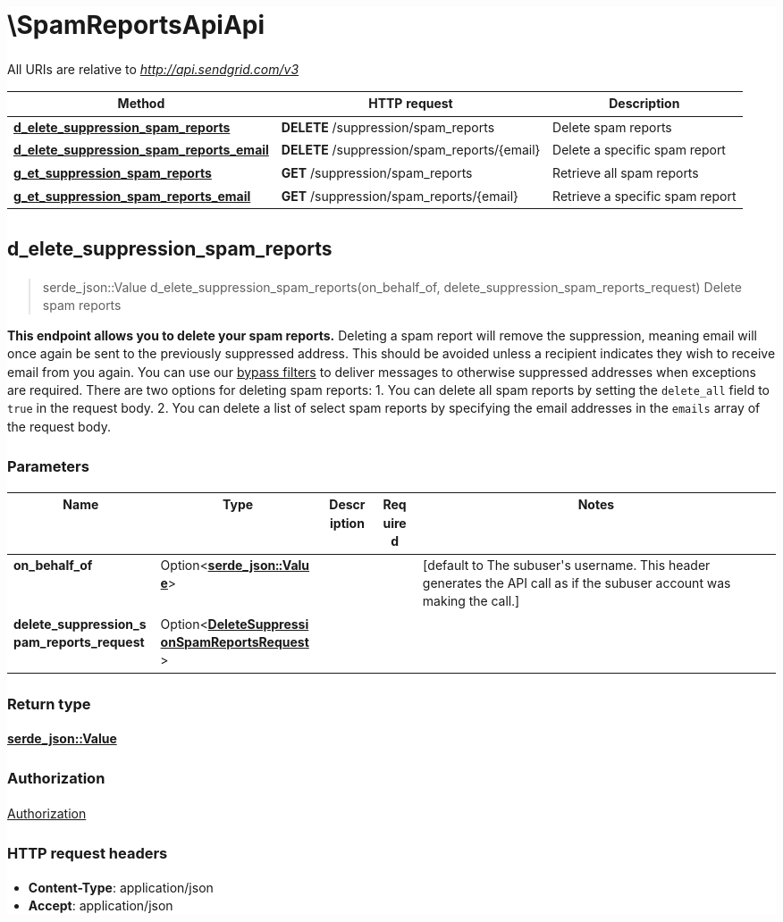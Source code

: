 # \SpamReportsApiApi

All URIs are relative to *http://api.sendgrid.com/v3*

Method | HTTP request | Description
------------- | ------------- | -------------
[**d_elete_suppression_spam_reports**](SpamReportsApiApi.md#d_elete_suppression_spam_reports) | **DELETE** /suppression/spam_reports | Delete spam reports
[**d_elete_suppression_spam_reports_email**](SpamReportsApiApi.md#d_elete_suppression_spam_reports_email) | **DELETE** /suppression/spam_reports/{email} | Delete a specific spam report
[**g_et_suppression_spam_reports**](SpamReportsApiApi.md#g_et_suppression_spam_reports) | **GET** /suppression/spam_reports | Retrieve all spam reports
[**g_et_suppression_spam_reports_email**](SpamReportsApiApi.md#g_et_suppression_spam_reports_email) | **GET** /suppression/spam_reports/{email} | Retrieve a specific spam report



## d_elete_suppression_spam_reports

> serde_json::Value d_elete_suppression_spam_reports(on_behalf_of, delete_suppression_spam_reports_request)
Delete spam reports

**This endpoint allows you to delete your spam reports.**  Deleting a spam report will remove the suppression, meaning email will once again be sent to the previously suppressed address. This should be avoided unless a recipient indicates they wish to receive email from you again. You can use our [bypass filters](https://sendgrid.com/docs/ui/sending-email/index-suppressions/#bypass-suppressions) to deliver messages to otherwise suppressed addresses when exceptions are required.  There are two options for deleting spam reports:   1. You can delete all spam reports by setting the `delete_all` field to `true` in the request body. 2. You can delete a list of select spam reports by specifying the email addresses in the `emails` array of the request body.

### Parameters


Name | Type | Description  | Required | Notes
------------- | ------------- | ------------- | ------------- | -------------
**on_behalf_of** | Option<[**serde_json::Value**](.md)> |  |  |[default to The subuser's username. This header generates the API call as if the subuser account was making the call.]
**delete_suppression_spam_reports_request** | Option<[**DeleteSuppressionSpamReportsRequest**](DeleteSuppressionSpamReportsRequest.md)> |  |  |

### Return type

[**serde_json::Value**](serde_json::Value.md)

### Authorization

[Authorization](../README.md#Authorization)

### HTTP request headers

- **Content-Type**: application/json
- **Accept**: application/json
